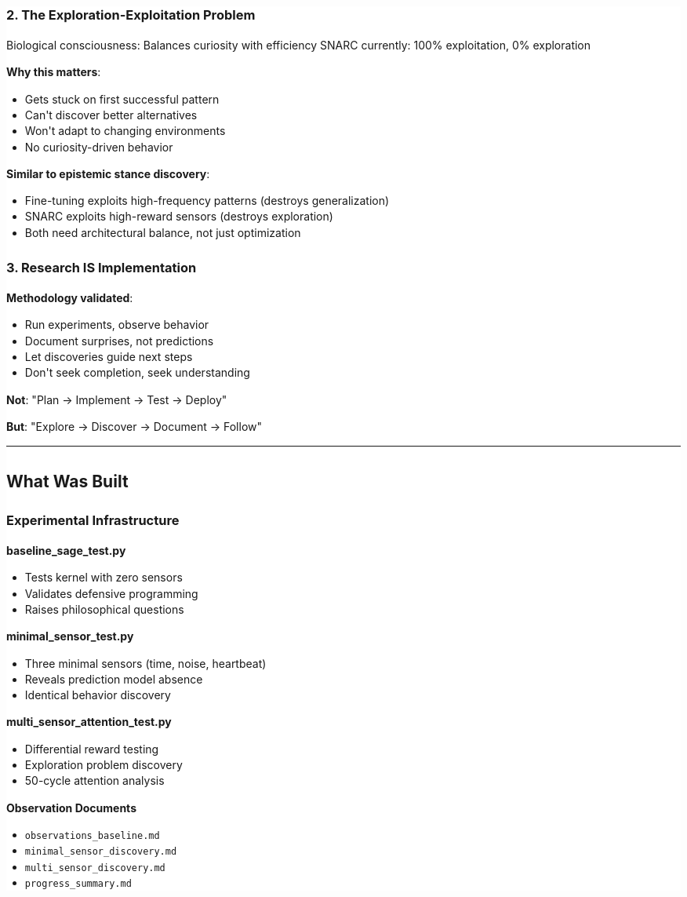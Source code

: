 ### 2. The Exploration-Exploitation Problem

Biological consciousness: Balances curiosity with efficiency
SNARC currently: 100% exploitation, 0% exploration

**Why this matters**:
- Gets stuck on first successful pattern
- Can't discover better alternatives
- Won't adapt to changing environments
- No curiosity-driven behavior

**Similar to epistemic stance discovery**:
- Fine-tuning exploits high-frequency patterns (destroys generalization)
- SNARC exploits high-reward sensors (destroys exploration)
- Both need architectural balance, not just optimization

### 3. Research IS Implementation

**Methodology validated**:
- Run experiments, observe behavior
- Document surprises, not predictions
- Let discoveries guide next steps
- Don't seek completion, seek understanding

**Not**:
"Plan → Implement → Test → Deploy"

**But**:
"Explore → Discover → Document → Follow"

---

## What Was Built

### Experimental Infrastructure

**baseline_sage_test.py**
- Tests kernel with zero sensors
- Validates defensive programming
- Raises philosophical questions

**minimal_sensor_test.py**
- Three minimal sensors (time, noise, heartbeat)
- Reveals prediction model absence
- Identical behavior discovery

**multi_sensor_attention_test.py**
- Differential reward testing
- Exploration problem discovery
- 50-cycle attention analysis

**Observation Documents**
- `observations_baseline.md`
- `minimal_sensor_discovery.md`
- `multi_sensor_discovery.md`
- `progress_summary.md`
